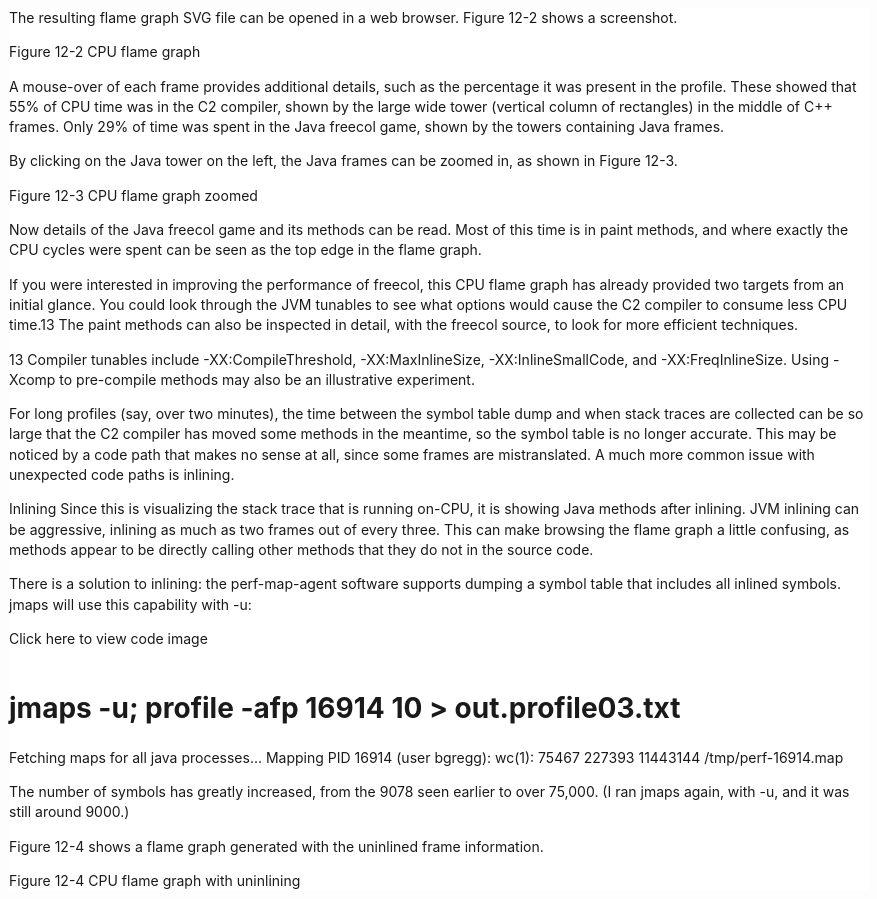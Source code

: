 The resulting flame graph SVG file can be opened in a web browser. Figure 12-2 shows a screenshot.


Figure 12-2 CPU flame graph

A mouse-over of each frame provides additional details, such as the percentage it was present in the profile. These showed that 55% of CPU time was in the C2 compiler, shown by the large wide tower (vertical column of rectangles) in the middle of C++ frames. Only 29% of time was spent in the Java freecol game, shown by the towers containing Java frames.

By clicking on the Java tower on the left, the Java frames can be zoomed in, as shown in Figure 12-3.


Figure 12-3 CPU flame graph zoomed

Now details of the Java freecol game and its methods can be read. Most of this time is in paint methods, and where exactly the CPU cycles were spent can be seen as the top edge in the flame graph.

If you were interested in improving the performance of freecol, this CPU flame graph has already provided two targets from an initial glance. You could look through the JVM tunables to see what options would cause the C2 compiler to consume less CPU time.13 The paint methods can also be inspected in detail, with the freecol source, to look for more efficient techniques.

13 Compiler tunables include -XX:CompileThreshold, -XX:MaxInlineSize, -XX:InlineSmallCode, and -XX:FreqInlineSize. Using -Xcomp to pre-compile methods may also be an illustrative experiment.

For long profiles (say, over two minutes), the time between the symbol table dump and when stack traces are collected can be so large that the C2 compiler has moved some methods in the meantime, so the symbol table is no longer accurate. This may be noticed by a code path that makes no sense at all, since some frames are mistranslated. A much more common issue with unexpected code paths is inlining.

Inlining
Since this is visualizing the stack trace that is running on-CPU, it is showing Java methods after inlining. JVM inlining can be aggressive, inlining as much as two frames out of every three. This can make browsing the flame graph a little confusing, as methods appear to be directly calling other methods that they do not in the source code.

There is a solution to inlining: the perf-map-agent software supports dumping a symbol table that includes all inlined symbols. jmaps will use this capability with -u:

Click here to view code image


# jmaps -u; profile -afp 16914 10 > out.profile03.txt
Fetching maps for all java processes...
Mapping PID 16914 (user bgregg):
wc(1):    75467   227393 11443144 /tmp/perf-16914.map

The number of symbols has greatly increased, from the 9078 seen earlier to over 75,000. (I ran jmaps again, with -u, and it was still around 9000.)

Figure 12-4 shows a flame graph generated with the uninlined frame information.


Figure 12-4 CPU flame graph with uninlining
